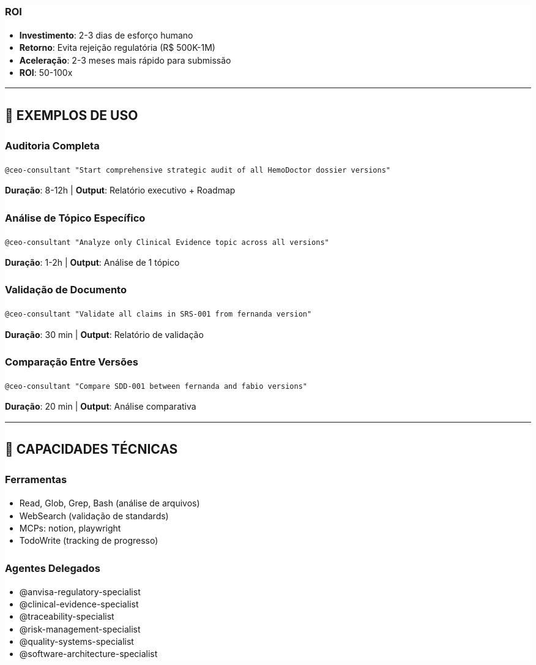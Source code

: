 ### **ROI**
- **Investimento**: 2-3 dias de esforço humano
- **Retorno**: Evita rejeição regulatória (R$ 500K-1M)
- **Aceleração**: 2-3 meses mais rápido para submissão
- **ROI**: 50-100x

---

## 🚀 EXEMPLOS DE USO

### **Auditoria Completa**
```
@ceo-consultant "Start comprehensive strategic audit of all HemoDoctor dossier versions"
```
**Duração**: 8-12h | **Output**: Relatório executivo + Roadmap

### **Análise de Tópico Específico**
```
@ceo-consultant "Analyze only Clinical Evidence topic across all versions"
```
**Duração**: 1-2h | **Output**: Análise de 1 tópico

### **Validação de Documento**
```
@ceo-consultant "Validate all claims in SRS-001 from fernanda version"
```
**Duração**: 30 min | **Output**: Relatório de validação

### **Comparação Entre Versões**
```
@ceo-consultant "Compare SDD-001 between fernanda and fabio versions"
```
**Duração**: 20 min | **Output**: Análise comparativa

---

## 🔧 CAPACIDADES TÉCNICAS

### **Ferramentas**
- Read, Glob, Grep, Bash (análise de arquivos)
- WebSearch (validação de standards)
- MCPs: notion, playwright
- TodoWrite (tracking de progresso)

### **Agentes Delegados**
- @anvisa-regulatory-specialist
- @clinical-evidence-specialist
- @traceability-specialist
- @risk-management-specialist
- @quality-systems-specialist
- @software-architecture-specialist
